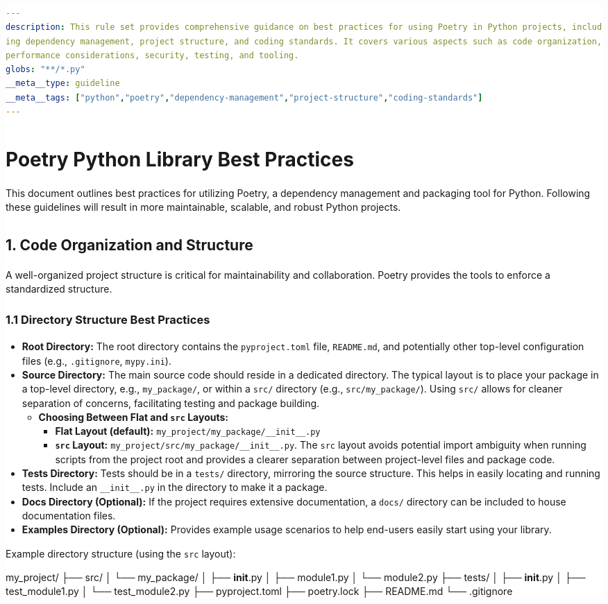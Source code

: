 ```yaml
---
description: This rule set provides comprehensive guidance on best practices for using Poetry in Python projects, including dependency management, project structure, and coding standards. It covers various aspects such as code organization, performance considerations, security, testing, and tooling.
globs: "**/*.py"
__meta__type: guideline
__meta__tags: ["python","poetry","dependency-management","project-structure","coding-standards"]
---
```

# Poetry Python Library Best Practices

This document outlines best practices for utilizing Poetry, a dependency management and packaging tool for Python. Following these guidelines will result in more maintainable, scalable, and robust Python projects.

## 1. Code Organization and Structure

A well-organized project structure is critical for maintainability and collaboration. Poetry provides the tools to enforce a standardized structure.

### 1.1 Directory Structure Best Practices

*   **Root Directory:** The root directory contains the `pyproject.toml` file, `README.md`, and potentially other top-level configuration files (e.g., `.gitignore`, `mypy.ini`).
*   **Source Directory:** The main source code should reside in a dedicated directory. The typical layout is to place your package in a top-level directory, e.g., `my_package/`, or within a `src/` directory (e.g., `src/my_package/`). Using `src/` allows for cleaner separation of concerns, facilitating testing and package building.
    *   **Choosing Between Flat and `src` Layouts:**
        *   **Flat Layout (default):** `my_project/my_package/__init__.py`
        *   **`src` Layout:** `my_project/src/my_package/__init__.py`. The `src` layout avoids potential import ambiguity when running scripts from the project root and provides a clearer separation between project-level files and package code.
*   **Tests Directory:** Tests should be in a `tests/` directory, mirroring the source structure. This helps in easily locating and running tests. Include an `__init__.py` in the directory to make it a package.
*   **Docs Directory (Optional):** If the project requires extensive documentation, a `docs/` directory can be included to house documentation files.
*   **Examples Directory (Optional):** Provides example usage scenarios to help end-users easily start using your library.

Example directory structure (using the `src` layout):


my_project/
├── src/
│   └── my_package/
│       ├── __init__.py
│       ├── module1.py
│       └── module2.py
├── tests/
│   ├── __init__.py
│   ├── test_module1.py
│   └── test_module2.py
├── pyproject.toml
├── poetry.lock
├── README.md
└── .gitignore
